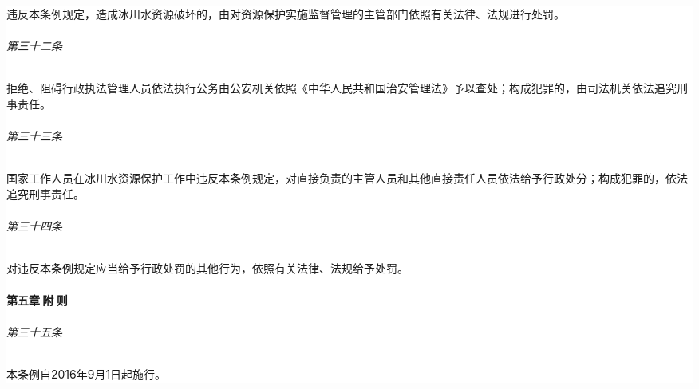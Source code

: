 违反本条例规定，造成冰川水资源破坏的，由对资源保护实施监督管理的主管部门依照有关法律、法规进行处罚。

###### 第三十二条

拒绝、阻碍行政执法管理人员依法执行公务由公安机关依照《中华人民共和国治安管理法》予以查处；构成犯罪的，由司法机关依法追究刑事责任。

###### 第三十三条

国家工作人员在冰川水资源保护工作中违反本条例规定，对直接负责的主管人员和其他直接责任人员依法给予行政处分；构成犯罪的，依法追究刑事责任。

###### 第三十四条

对违反本条例规定应当给予行政处罚的其他行为，依照有关法律、法规给予处罚。

#### 第五章 附 则

###### 第三十五条

本条例自2016年9月1日起施行。
